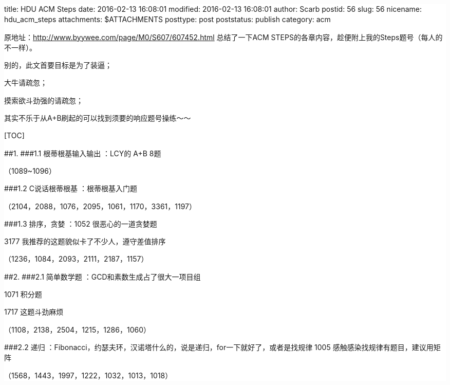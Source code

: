 title: HDU ACM Steps
date: 2016-02-13 16:08:01
modified: 2016-02-13 16:08:01
author: Scarb
postid: 56
slug: 56
nicename: hdu_acm_steps
attachments: $ATTACHMENTS
posttype: post
poststatus: publish
category: acm

原地址：http://www.byywee.com/page/M0/S607/607452.html
总结了一下ACM STEPS的各章内容，趁便附上我的Steps题号（每人的不一样）。

别的，此文首要目标是为了装逼；

大牛请疏忽；

摸索欲斗劲强的请疏忽；

其实不乐于从A+B刷起的可以找到须要的响应题号操练～～

[TOC]

##1.
###1.1 根蒂根基输入输出
：LCY的 A+B 8题

（1089~1096）


###1.2 C说话根蒂根基
：根蒂根基入门题

（2104，2088，1076，2095，1061，1170，3361，1197）


###1.3 排序，贪婪
：1052 很恶心的一道贪婪题

3177 我推荐的这题貌似卡了不少人，遵守差值排序

（1236，1084，2093，2111，2187，1157）

##2.
###2.1 简单数学题
：GCD和素数生成占了很大一项目组

1071 积分题

1717 这题斗劲麻烦

（1108，2138，2504，1215，1286，1060）

 
###2.2 递归
：Fibonacci，约瑟夫环，汉诺塔什么的，说是递归，for一下就好了，或者是找规律 
1005 感触感染找规律有题目，建议用矩阵

（1568，1443，1997，1222，1032，1013，1018）
